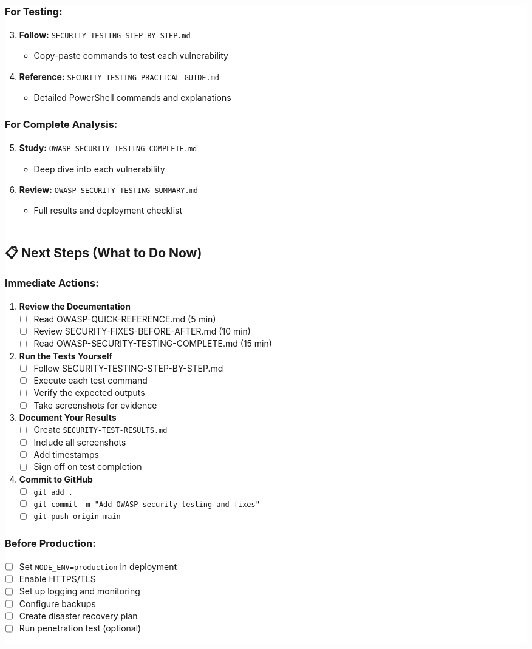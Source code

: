 ### For Testing:
3. **Follow:** `SECURITY-TESTING-STEP-BY-STEP.md`
   - Copy-paste commands to test each vulnerability

4. **Reference:** `SECURITY-TESTING-PRACTICAL-GUIDE.md`
   - Detailed PowerShell commands and explanations

### For Complete Analysis:
5. **Study:** `OWASP-SECURITY-TESTING-COMPLETE.md`
   - Deep dive into each vulnerability

6. **Review:** `OWASP-SECURITY-TESTING-SUMMARY.md`
   - Full results and deployment checklist

---

## 📋 Next Steps (What to Do Now)

### Immediate Actions:

1. **Review the Documentation**
   - [ ] Read OWASP-QUICK-REFERENCE.md (5 min)
   - [ ] Review SECURITY-FIXES-BEFORE-AFTER.md (10 min)
   - [ ] Read OWASP-SECURITY-TESTING-COMPLETE.md (15 min)

2. **Run the Tests Yourself**
   - [ ] Follow SECURITY-TESTING-STEP-BY-STEP.md
   - [ ] Execute each test command
   - [ ] Verify the expected outputs
   - [ ] Take screenshots for evidence

3. **Document Your Results**
   - [ ] Create `SECURITY-TEST-RESULTS.md`
   - [ ] Include all screenshots
   - [ ] Add timestamps
   - [ ] Sign off on test completion

4. **Commit to GitHub**
   - [ ] `git add .`
   - [ ] `git commit -m "Add OWASP security testing and fixes"`
   - [ ] `git push origin main`

### Before Production:

- [ ] Set `NODE_ENV=production` in deployment
- [ ] Enable HTTPS/TLS
- [ ] Set up logging and monitoring
- [ ] Configure backups
- [ ] Create disaster recovery plan
- [ ] Run penetration test (optional)

---
